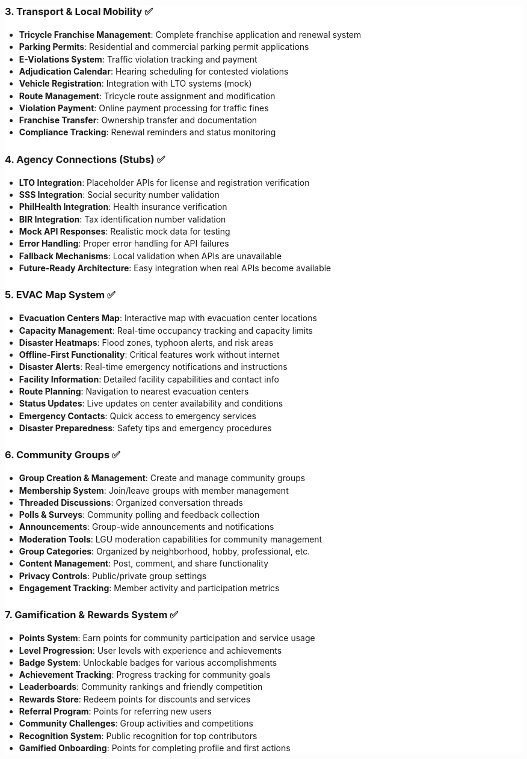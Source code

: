 ### **3. Transport & Local Mobility** ✅
- **Tricycle Franchise Management**: Complete franchise application and renewal system
- **Parking Permits**: Residential and commercial parking permit applications
- **E-Violations System**: Traffic violation tracking and payment
- **Adjudication Calendar**: Hearing scheduling for contested violations
- **Vehicle Registration**: Integration with LTO systems (mock)
- **Route Management**: Tricycle route assignment and modification
- **Violation Payment**: Online payment processing for traffic fines
- **Franchise Transfer**: Ownership transfer and documentation
- **Compliance Tracking**: Renewal reminders and status monitoring

### **4. Agency Connections (Stubs)** ✅
- **LTO Integration**: Placeholder APIs for license and registration verification
- **SSS Integration**: Social security number validation
- **PhilHealth Integration**: Health insurance verification
- **BIR Integration**: Tax identification number validation
- **Mock API Responses**: Realistic mock data for testing
- **Error Handling**: Proper error handling for API failures
- **Fallback Mechanisms**: Local validation when APIs are unavailable
- **Future-Ready Architecture**: Easy integration when real APIs become available

### **5. EVAC Map System** ✅
- **Evacuation Centers Map**: Interactive map with evacuation center locations
- **Capacity Management**: Real-time occupancy tracking and capacity limits
- **Disaster Heatmaps**: Flood zones, typhoon alerts, and risk areas
- **Offline-First Functionality**: Critical features work without internet
- **Disaster Alerts**: Real-time emergency notifications and instructions
- **Facility Information**: Detailed facility capabilities and contact info
- **Route Planning**: Navigation to nearest evacuation centers
- **Status Updates**: Live updates on center availability and conditions
- **Emergency Contacts**: Quick access to emergency services
- **Disaster Preparedness**: Safety tips and emergency procedures

### **6. Community Groups** ✅
- **Group Creation & Management**: Create and manage community groups
- **Membership System**: Join/leave groups with member management
- **Threaded Discussions**: Organized conversation threads
- **Polls & Surveys**: Community polling and feedback collection
- **Announcements**: Group-wide announcements and notifications
- **Moderation Tools**: LGU moderation capabilities for community management
- **Group Categories**: Organized by neighborhood, hobby, professional, etc.
- **Content Management**: Post, comment, and share functionality
- **Privacy Controls**: Public/private group settings
- **Engagement Tracking**: Member activity and participation metrics

### **7. Gamification & Rewards System** ✅
- **Points System**: Earn points for community participation and service usage
- **Level Progression**: User levels with experience and achievements
- **Badge System**: Unlockable badges for various accomplishments
- **Achievement Tracking**: Progress tracking for community goals
- **Leaderboards**: Community rankings and friendly competition
- **Rewards Store**: Redeem points for discounts and services
- **Referral Program**: Points for referring new users
- **Community Challenges**: Group activities and competitions
- **Recognition System**: Public recognition for top contributors
- **Gamified Onboarding**: Points for completing profile and first actions
